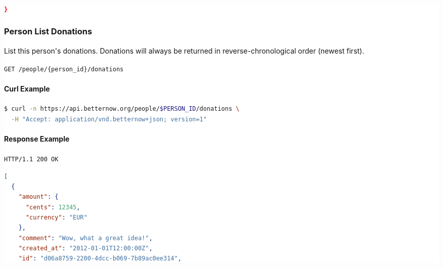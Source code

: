 ```json
}
```

### Person List Donations

List this person's donations. Donations will always be returned in reverse-chronological order (newest first).

```
GET /people/{person_id}/donations
```


#### Curl Example

```bash
$ curl -n https://api.betternow.org/people/$PERSON_ID/donations \
  -H "Accept: application/vnd.betternow+json; version=1"
```


#### Response Example

```
HTTP/1.1 200 OK
```

```json
[
  {
    "amount": {
      "cents": 12345,
      "currency": "EUR"
    },
    "comment": "Wow, what a great idea!",
    "created_at": "2012-01-01T12:00:00Z",
    "id": "d06a8759-2200-4dcc-b069-7b89ac0ee314",
